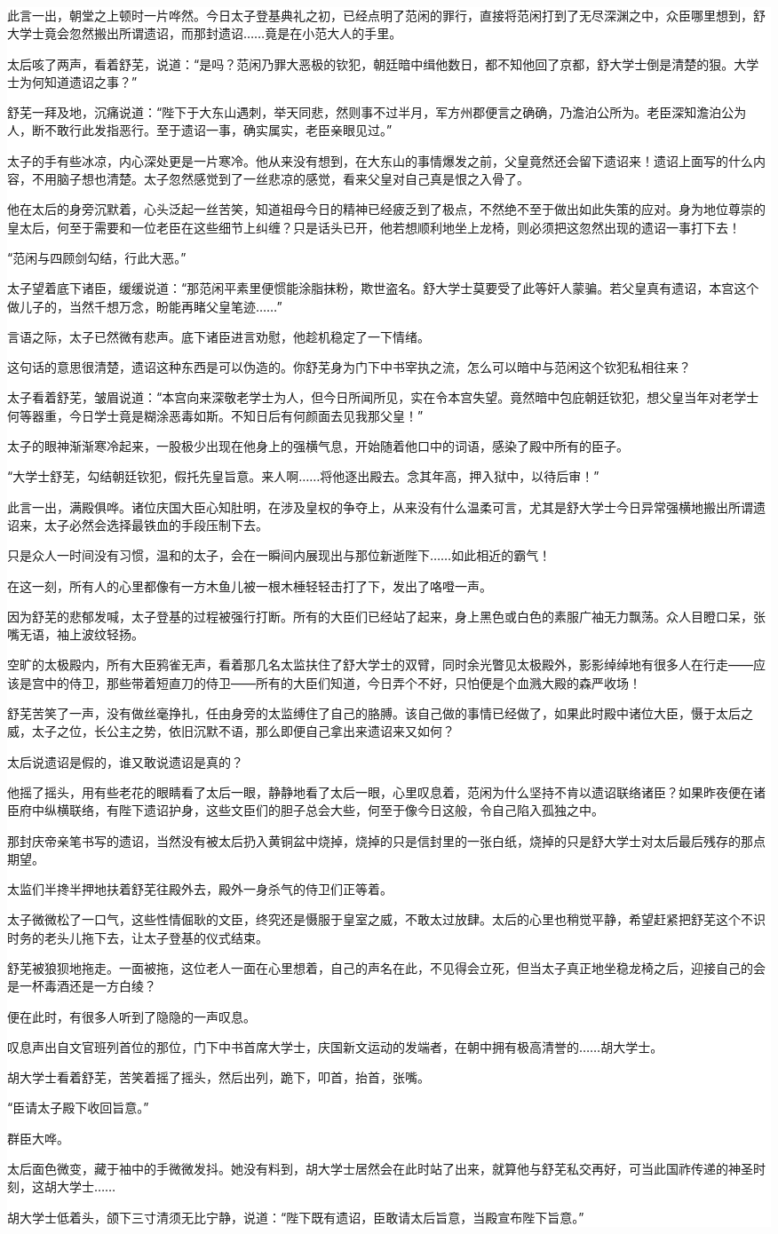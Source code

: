 此言一出，朝堂之上顿时一片哗然。今日太子登基典礼之初，已经点明了范闲的罪行，直接将范闲打到了无尽深渊之中，众臣哪里想到，舒大学士竟会忽然搬出所谓遗诏，而那封遗诏……竟是在小范大人的手里。

太后咳了两声，看着舒芜，说道：“是吗？范闲乃罪大恶极的钦犯，朝廷暗中缉他数日，都不知他回了京都，舒大学士倒是清楚的狠。大学士为何知道遗诏之事？”

舒芜一拜及地，沉痛说道：“陛下于大东山遇刺，举天同悲，然则事不过半月，军方州郡便言之确确，乃澹泊公所为。老臣深知澹泊公为人，断不敢行此发指恶行。至于遗诏一事，确实属实，老臣亲眼见过。”

太子的手有些冰凉，内心深处更是一片寒冷。他从来没有想到，在大东山的事情爆发之前，父皇竟然还会留下遗诏来！遗诏上面写的什么内容，不用脑子想也清楚。太子忽然感觉到了一丝悲凉的感觉，看来父皇对自己真是恨之入骨了。

他在太后的身旁沉默着，心头泛起一丝苦笑，知道祖母今日的精神已经疲乏到了极点，不然绝不至于做出如此失策的应对。身为地位尊崇的皇太后，何至于需要和一位老臣在这些细节上纠缠？只是话头已开，他若想顺利地坐上龙椅，则必须把这忽然出现的遗诏一事打下去！

“范闲与四顾剑勾结，行此大恶。”

太子望着底下诸臣，缓缓说道：“那范闲平素里便惯能涂脂抹粉，欺世盗名。舒大学士莫要受了此等奸人蒙骗。若父皇真有遗诏，本宫这个做儿子的，当然千想万念，盼能再睹父皇笔迹……”

言语之际，太子已然微有悲声。底下诸臣进言劝慰，他趁机稳定了一下情绪。

这句话的意思很清楚，遗诏这种东西是可以伪造的。你舒芜身为门下中书宰执之流，怎么可以暗中与范闲这个钦犯私相往来？

太子看着舒芜，皱眉说道：“本宫向来深敬老学士为人，但今日所闻所见，实在令本宫失望。竟然暗中包庇朝廷钦犯，想父皇当年对老学士何等器重，今日学士竟是糊涂恶毒如斯。不知日后有何颜面去见我那父皇！”

太子的眼神渐渐寒冷起来，一股极少出现在他身上的强横气息，开始随着他口中的词语，感染了殿中所有的臣子。

“大学士舒芜，勾结朝廷钦犯，假托先皇旨意。来人啊……将他逐出殿去。念其年高，押入狱中，以待后审！”

此言一出，满殿俱哗。诸位庆国大臣心知肚明，在涉及皇权的争夺上，从来没有什么温柔可言，尤其是舒大学士今日异常强横地搬出所谓遗诏来，太子必然会选择最铁血的手段压制下去。

只是众人一时间没有习惯，温和的太子，会在一瞬间内展现出与那位新逝陛下……如此相近的霸气！

在这一刻，所有人的心里都像有一方木鱼儿被一根木棰轻轻击打了下，发出了咯噔一声。

因为舒芜的悲郁发喊，太子登基的过程被强行打断。所有的大臣们已经站了起来，身上黑色或白色的素服广袖无力飘荡。众人目瞪口呆，张嘴无语，袖上波纹轻扬。

空旷的太极殿内，所有大臣鸦雀无声，看着那几名太监扶住了舒大学士的双臂，同时余光瞥见太极殿外，影影绰绰地有很多人在行走——应该是宫中的侍卫，那些带着短直刀的侍卫——所有的大臣们知道，今日弄个不好，只怕便是个血溅大殿的森严收场！

舒芜苦笑了一声，没有做丝毫挣扎，任由身旁的太监缚住了自己的胳膊。该自己做的事情已经做了，如果此时殿中诸位大臣，慑于太后之威，太子之位，长公主之势，依旧沉默不语，那么即便自己拿出来遗诏来又如何？

太后说遗诏是假的，谁又敢说遗诏是真的？

他摇了摇头，用有些老花的眼睛看了太后一眼，静静地看了太后一眼，心里叹息着，范闲为什么坚持不肯以遗诏联络诸臣？如果昨夜便在诸臣府中纵横联络，有陛下遗诏护身，这些文臣们的胆子总会大些，何至于像今日这般，令自己陷入孤独之中。

那封庆帝亲笔书写的遗诏，当然没有被太后扔入黄铜盆中烧掉，烧掉的只是信封里的一张白纸，烧掉的只是舒大学士对太后最后残存的那点期望。

太监们半搀半押地扶着舒芜往殿外去，殿外一身杀气的侍卫们正等着。

太子微微松了一口气，这些性情倔耿的文臣，终究还是慑服于皇室之威，不敢太过放肆。太后的心里也稍觉平静，希望赶紧把舒芜这个不识时务的老头儿拖下去，让太子登基的仪式结束。

舒芜被狼狈地拖走。一面被拖，这位老人一面在心里想着，自己的声名在此，不见得会立死，但当太子真正地坐稳龙椅之后，迎接自己的会是一杯毒酒还是一方白绫？

便在此时，有很多人听到了隐隐的一声叹息。

叹息声出自文官班列首位的那位，门下中书首席大学士，庆国新文运动的发端者，在朝中拥有极高清誉的……胡大学士。

胡大学士看着舒芜，苦笑着摇了摇头，然后出列，跪下，叩首，抬首，张嘴。

“臣请太子殿下收回旨意。”

群臣大哗。

太后面色微变，藏于袖中的手微微发抖。她没有料到，胡大学士居然会在此时站了出来，就算他与舒芜私交再好，可当此国祚传递的神圣时刻，这胡大学士……

胡大学士低着头，颌下三寸清须无比宁静，说道：“陛下既有遗诏，臣敢请太后旨意，当殿宣布陛下旨意。”
